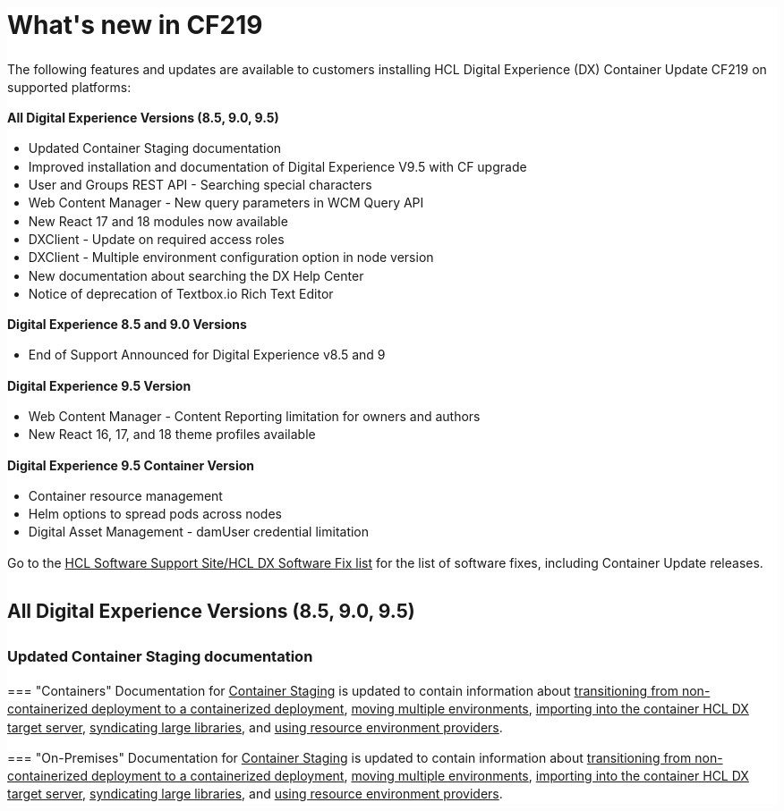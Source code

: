 # What's new in CF219

The following features and updates are available to customers installing HCL Digital Experience (DX) Container Update CF219 on supported platforms:

**All Digital Experience Versions (8.5, 9.0, 9.5)**

- Updated Container Staging documentation
- Improved installation and documentation of Digital Experience V9.5 with CF upgrade
- User and Groups REST API - Searching special characters
- Web Content Manager - New query parameters in WCM Query API
- New React 17 and 18 modules now available
- DXClient - Update on required access roles
- DXClient - Multiple environment configuration option in node version
- New documentation about searching the DX Help Center
- Notice of deprecation of Textbox.io Rich Text Editor

**Digital Experience 8.5 and 9.0 Versions**

- End of Support Announced for Digital Experience v8.5 and 9

**Digital Experience 9.5 Version**

- Web Content Manager - Content Reporting limitation for owners and authors
- New React 16, 17, and 18 theme profiles available

**Digital Experience 9.5 Container Version**

- Container resource management
- Helm options to spread pods across nodes
- Digital Asset Management - damUser credential limitation

Go to the [HCL Software Support Site/HCL DX Software Fix list](https://support.hcltechsw.com/csm?id=kb_article&sysparm_article=KB0013939&sys_kb_id=519ebc84db1c341055f38d6d13961959) for the list of software fixes, including Container Update releases.

## All Digital Experience Versions (8.5, 9.0, 9.5)

### Updated Container Staging documentation

=== "Containers"
    Documentation for [Container Staging](../../deployment/manage/container_configuration/container_staging.md) is updated to contain information about [transitioning from non-containerized deployment to a containerized deployment](../../deployment/manage/container_configuration/container_staging.md#overview-of-the-approach), [moving multiple environments](../../deployment/manage/container_configuration/container_staging.md#moving-multiple-environments), [importing into the container HCL DX target server](../../deployment/manage/container_configuration/container_staging.md#importing-into-the-container-hcl-dx-target-server), [syndicating large libraries](../../deployment/manage/container_configuration/container_staging.md#syndicating-large-libraries), and [using resource environment providers](../../deployment/manage/container_configuration/container_staging.md#resource-environment-providers).

=== "On-Premises"
    Documentation for [Container Staging](../../deployment/manage/container_configuration/container_staging.md) is updated to contain information about [transitioning from non-containerized deployment to a containerized deployment](../../deployment/manage/container_configuration/container_staging.md#overview-of-the-approach), [moving multiple environments](../../deployment/manage/container_configuration/container_staging.md#moving-multiple-environments), [importing into the container HCL DX target server](../../deployment/manage/container_configuration/container_staging.md#importing-into-the-container-hcl-dx-target-server), [syndicating large libraries](../../deployment/manage/container_configuration/container_staging.md#syndicating-large-libraries), and [using resource environment providers](../../deployment/manage/container_configuration/container_staging.md).
